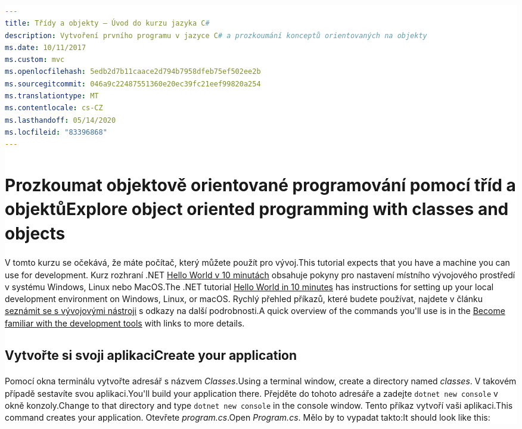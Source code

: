 ```yaml
---
title: Třídy a objekty – Úvod do kurzu jazyka C#
description: Vytvoření prvního programu v jazyce C# a prozkoumání konceptů orientovaných na objekty
ms.date: 10/11/2017
ms.custom: mvc
ms.openlocfilehash: 5edb2d7b11caace2d794b7958dfeb75ef502ee2b
ms.sourcegitcommit: 046a9c22487551360e20ec39fc21eef99820a254
ms.translationtype: MT
ms.contentlocale: cs-CZ
ms.lasthandoff: 05/14/2020
ms.locfileid: "83396868"
---
```

# <a name="explore-object-oriented-programming-with-classes-and-objects"></a><span data-ttu-id="e8893-103">Prozkoumat objektově orientované programování pomocí tříd a objektů</span><span class="sxs-lookup"><span data-stu-id="e8893-103">Explore object oriented programming with classes and objects</span></span>

<span data-ttu-id="e8893-104">V tomto kurzu se očekává, že máte počítač, který můžete použít pro vývoj.</span><span class="sxs-lookup"><span data-stu-id="e8893-104">This tutorial expects that you have a machine you can use for development.</span></span> <span data-ttu-id="e8893-105">Kurz rozhraní .NET [Hello World v 10 minutách](https://dotnet.microsoft.com/learn/dotnet/hello-world-tutorial/intro) obsahuje pokyny pro nastavení místního vývojového prostředí v systému Windows, Linux nebo MacOS.</span><span class="sxs-lookup"><span data-stu-id="e8893-105">The .NET tutorial [Hello World in 10 minutes](https://dotnet.microsoft.com/learn/dotnet/hello-world-tutorial/intro) has instructions for setting up your local development environment on Windows, Linux, or macOS.</span></span> <span data-ttu-id="e8893-106">Rychlý přehled příkazů, které budete používat, najdete v článku [seznámit se s vývojovými nástroji](local-environment.md) s odkazy na další podrobnosti.</span><span class="sxs-lookup"><span data-stu-id="e8893-106">A quick overview of the commands you'll use is in the [Become familiar with the development tools](local-environment.md) with links to more details.</span></span>

## <a name="create-your-application"></a><span data-ttu-id="e8893-107">Vytvořte si svoji aplikaci</span><span class="sxs-lookup"><span data-stu-id="e8893-107">Create your application</span></span>

<span data-ttu-id="e8893-108">Pomocí okna terminálu vytvořte adresář s názvem *Classes*.</span><span class="sxs-lookup"><span data-stu-id="e8893-108">Using a terminal window, create a directory named *classes*.</span></span> <span data-ttu-id="e8893-109">V takovém případě sestavíte svou aplikaci.</span><span class="sxs-lookup"><span data-stu-id="e8893-109">You'll build your application there.</span></span> <span data-ttu-id="e8893-110">Přejděte do tohoto adresáře a zadejte `dotnet new console` v okně konzoly.</span><span class="sxs-lookup"><span data-stu-id="e8893-110">Change to that directory and type `dotnet new console` in the console window.</span></span> <span data-ttu-id="e8893-111">Tento příkaz vytvoří vaši aplikaci.</span><span class="sxs-lookup"><span data-stu-id="e8893-111">This command creates your application.</span></span> <span data-ttu-id="e8893-112">Otevřete *program.cs*.</span><span class="sxs-lookup"><span data-stu-id="e8893-112">Open *Program.cs*.</span></span> <span data-ttu-id="e8893-113">Mělo by to vypadat takto:</span><span class="sxs-lookup"><span data-stu-id="e8893-113">It should look like this:</span></span>
